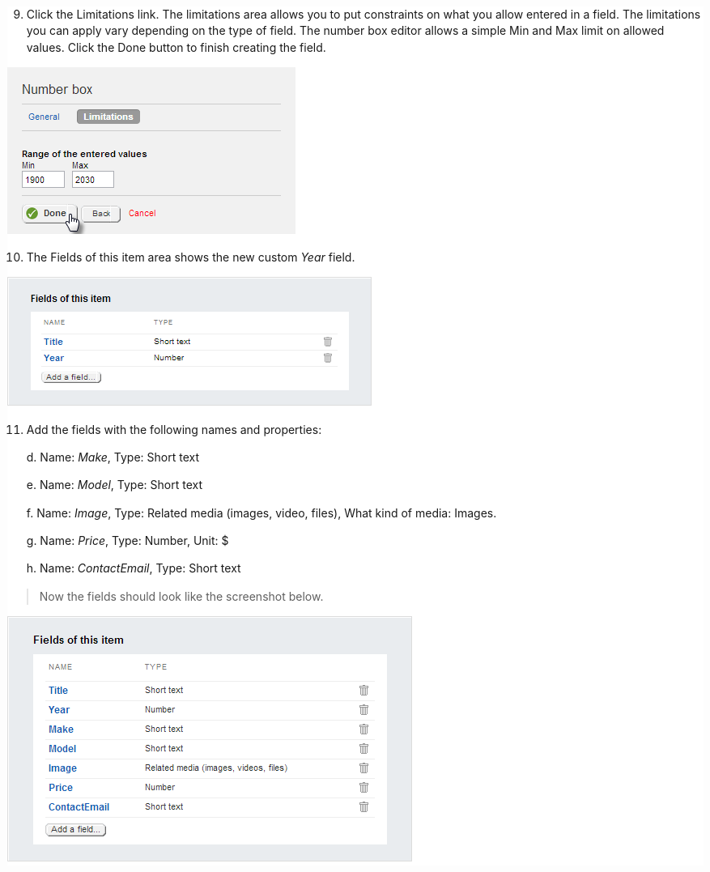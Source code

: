 9.  Click the Limitations link. The limitations area allows you to put
    constraints on what you allow entered in a field. The limitations
    you can apply vary depending on the type of field. The number box
    editor allows a simple Min and Max limit on allowed values. Click
    the Done button to finish creating the field.

![](../media/image464.png)

10. The Fields of this item area shows the new custom *Year* field.

![](../media/image466.png)

11. Add the fields with the following names and properties:

    d.  Name: *Make*, Type: Short text

    e.  Name: *Model*, Type: Short text

    f.  Name: *Image*, Type: Related media (images, video, files), What
        kind of media: Images.

    g.  Name: *Price*, Type: Number, Unit: \$

    h.  Name: *ContactEmail*, Type: Short text

> Now the fields should look like the screenshot below.

![](../media/image467.png)
